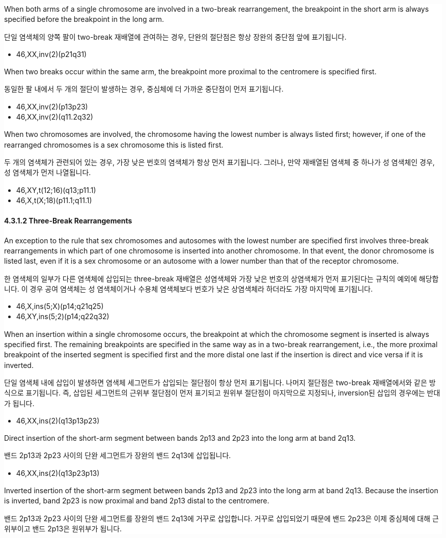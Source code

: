 When both arms of a single chromosome are involved in a two-break rearrangement, the breakpoint in the short arm is always specified before the breakpoint in the long arm.

단일 염색체의 양쪽 팔이 two-break 재배열에 관여하는 경우, 단완의 절단점은 항상 장완의 중단점 앞에 표기됩니다.

+ 46,XX,inv(2)(p21q31)

When two breaks occur within the same arm, the breakpoint more proximal to the centromere is specified first.

동일한 팔 내에서 두 개의 절단이 발생하는 경우, 중심체에 더 가까운 중단점이 먼저 표기됩니다.

+ 46,XX,inv(2)(p13p23) 
+ 46,XX,inv(2)(q11.2q32)

When two chromosomes are involved, the chromosome having the lowest number is always listed first; however, if one of the rearranged chromosomes is a sex chromosome this is listed first.

두 개의 염색체가 관련되어 있는 경우, 가장 낮은 번호의 염색체가 항상 먼저 표기됩니다. 그러나, 만약 재배열된 염색체 중 하나가 성 염색체인 경우, 성 염색체가 먼저 나열됩니다.

+ 46,XY,t(12;16)(q13;p11.1) 
+ 46,X,t(X;18)(p11.1;q11.1)

#### 4.3.1.2 Three-Break Rearrangements

An exception to the rule that sex chromosomes and autosomes with the lowest number are specified first involves three-break rearrangements in which part of one chromosome is inserted into another chromosome. In that event, the donor chromosome is listed last, even if it is a sex chromosome or an autosome with a lower number than that of the receptor chromosome.

한 염색체의 일부가 다른 염색체에 삽입되는 three-break 재배열은 성염색체와 가장 낮은 번호의 상염색체가 먼저 표기된다는 규칙의 예외에 해당합니다. 이 경우 공여 염색체는 성 염색체이거나 수용체 염색체보다 번호가 낮은 상염색체라 하더라도 가장 마지막에 표기됩니다.

+ 46,X,ins(5;X)(p14;q21q25) 
+ 46,XY,ins(5;2)(p14;q22q32)

When an insertion within a single chromosome occurs, the breakpoint at which the chromosome segment is inserted is always specified first. The remaining breakpoints are specified in the same way as in a two-break rearrangement, i.e., the more proximal breakpoint of the inserted segment is specified first and the more distal one last if the insertion is direct and vice versa if it is inverted.

단일 염색체 내에 삽입이 발생하면 염색체 세그먼트가 삽입되는 절단점이 항상 먼저 표기됩니다. 나머지 절단점은 two-break 재배열에서와 같은 방식으로 표기됩니다. 즉, 삽입된 세그먼트의 근위부 절단점이 먼저 표기되고 원위부 절단점이 마지막으로 지정되나, inversion된 삽입의 경우에는 반대가 됩니다.

+ 46,XX,ins(2)(q13p13p23)

Direct insertion of the short-arm segment between bands 2p13 and 2p23 into the long arm at band 2q13.

밴드 2p13과 2p23 사이의 단완 세그먼트가 장완의 밴드 2q13에 삽입됩니다.

+ 46,XX,ins(2)(q13p23p13)

Inverted insertion of the short-arm segment between bands 2p13 and 2p23 into the long arm at band 2q13. Because the insertion is inverted, band 2p23 is now proximal and band 2p13 distal to the centromere.

밴드 2p13과 2p23 사이의 단완 세그먼트를 장완의 밴드 2q13에 거꾸로 삽입합니다. 거꾸로 삽입되었기 때문에 밴드 2p23은 이제  중심체에 대해 근위부이고 밴드 2p13은 원위부가 됩니다.

